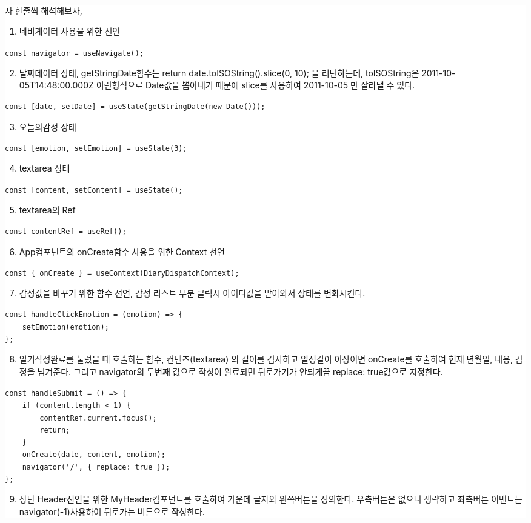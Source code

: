 자 한줄씩 해석해보자,

1. 네비게이터 사용을 위한 선언

```
const navigator = useNavigate();
```

2. 날짜데이터 상태, getStringDate함수는 return date.toISOString().slice(0, 10); 을 리턴하는데,
   toISOString은 2011-10-05T14:48:00.000Z 이런형식으로 Date값을 뽑아내기 때문에 slice를 사용하여 2011-10-05 만 잘라낼 수 있다.

```
const [date, setDate] = useState(getStringDate(new Date()));
```

3. 오늘의감정 상태

```
const [emotion, setEmotion] = useState(3);
```

4. textarea 상태

```
const [content, setContent] = useState();
```

5. textarea의 Ref

```
const contentRef = useRef();
```

6. App컴포넌트의 onCreate함수 사용을 위한 Context 선언

```
const { onCreate } = useContext(DiaryDispatchContext);
```

7. 감정값을 바꾸기 위한 함수 선언, 감정 리스트 부분 클릭시 아이디값을 받아와서 상태를 변화시킨다.

```
const handleClickEmotion = (emotion) => {
    setEmotion(emotion);
};
```

8. 일기작성완료를 눌렀을 때 호출하는 함수, 컨텐츠(textarea) 의 길이를 검사하고 일정길이 이상이면 onCreate를 호출하여 현재 년월일, 내용, 감정을 넘겨준다.
   그리고 navigator의 두번째 값으로 작성이 완료되면 뒤로가기가 안되게끔 replace: true값으로 지정한다.

```
const handleSubmit = () => {
    if (content.length < 1) {
        contentRef.current.focus();
        return;
    }
    onCreate(date, content, emotion);
    navigator('/', { replace: true });
};
```

9. 상단 Header선언을 위한 MyHeader컴포넌트를 호출하여 가운데 글자와 왼쪽버튼을 정의한다. 우측버튼은 없으니 생략하고 좌측버튼 이벤트는 navigator(-1)사용하여 뒤로가는 버튼으로 작성한다.
